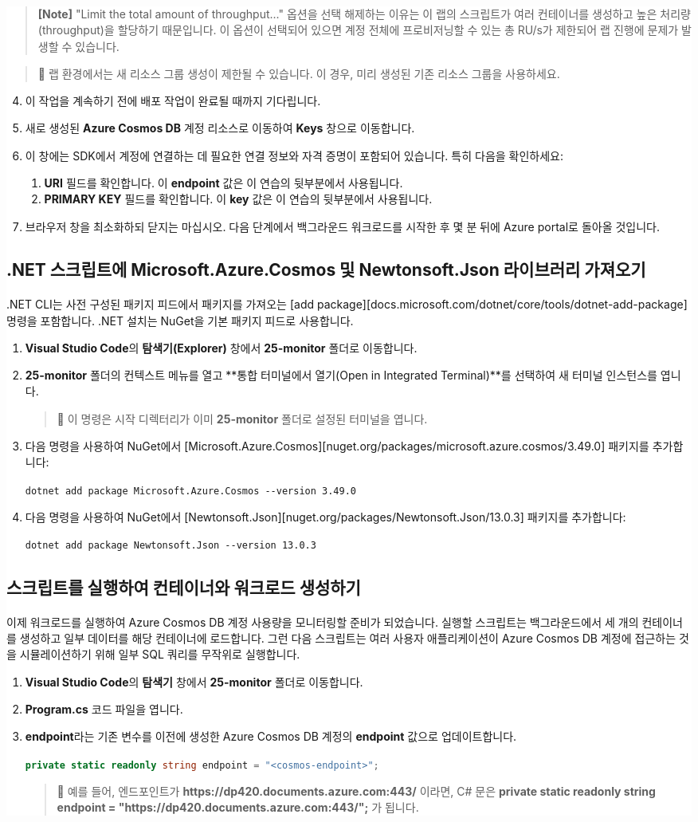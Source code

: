 > **[Note]** "Limit the total amount of throughput..." 옵션을 선택 해제하는 이유는 이 랩의 스크립트가 여러 컨테이너를 생성하고 높은 처리량(throughput)을 할당하기 때문입니다. 이 옵션이 선택되어 있으면 계정 전체에 프로비저닝할 수 있는 총 RU/s가 제한되어 랩 진행에 문제가 발생할 수 있습니다.

> &#128221; 랩 환경에서는 새 리소스 그룹 생성이 제한될 수 있습니다. 이 경우, 미리 생성된 기존 리소스 그룹을 사용하세요.

4.  이 작업을 계속하기 전에 배포 작업이 완료될 때까지 기다립니다.

5.  새로 생성된 **Azure Cosmos DB** 계정 리소스로 이동하여 **Keys** 창으로 이동합니다.

6.  이 창에는 SDK에서 계정에 연결하는 데 필요한 연결 정보와 자격 증명이 포함되어 있습니다. 특히 다음을 확인하세요:
    1.  **URI** 필드를 확인합니다. 이 **endpoint** 값은 이 연습의 뒷부분에서 사용됩니다.
    2.  **PRIMARY KEY** 필드를 확인합니다. 이 **key** 값은 이 연습의 뒷부분에서 사용됩니다.

7.  브라우저 창을 최소화하되 닫지는 마십시오. 다음 단계에서 백그라운드 워크로드를 시작한 후 몇 분 뒤에 Azure portal로 돌아올 것입니다.

## .NET 스크립트에 Microsoft.Azure.Cosmos 및 Newtonsoft.Json 라이브러리 가져오기

.NET CLI는 사전 구성된 패키지 피드에서 패키지를 가져오는 [add package][docs.microsoft.com/dotnet/core/tools/dotnet-add-package] 명령을 포함합니다. .NET 설치는 NuGet을 기본 패키지 피드로 사용합니다.

1.  **Visual Studio Code**의 **탐색기(Explorer)** 창에서 **25-monitor** 폴더로 이동합니다.

2.  **25-monitor** 폴더의 컨텍스트 메뉴를 열고 **통합 터미널에서 열기(Open in Integrated Terminal)**를 선택하여 새 터미널 인스턴스를 엽니다.

    > &#128221; 이 명령은 시작 디렉터리가 이미 **25-monitor** 폴더로 설정된 터미널을 엽니다.

3.  다음 명령을 사용하여 NuGet에서 [Microsoft.Azure.Cosmos][nuget.org/packages/microsoft.azure.cosmos/3.49.0] 패키지를 추가합니다:

    ```
    dotnet add package Microsoft.Azure.Cosmos --version 3.49.0
    ```

4.  다음 명령을 사용하여 NuGet에서 [Newtonsoft.Json][nuget.org/packages/Newtonsoft.Json/13.0.3] 패키지를 추가합니다:

    ```
    dotnet add package Newtonsoft.Json --version 13.0.3
    ```

## 스크립트를 실행하여 컨테이너와 워크로드 생성하기

이제 워크로드를 실행하여 Azure Cosmos DB 계정 사용량을 모니터링할 준비가 되었습니다. 실행할 스크립트는 백그라운드에서 세 개의 컨테이너를 생성하고 일부 데이터를 해당 컨테이너에 로드합니다. 그런 다음 스크립트는 여러 사용자 애플리케이션이 Azure Cosmos DB 계정에 접근하는 것을 시뮬레이션하기 위해 일부 SQL 쿼리를 무작위로 실행합니다.

1.  **Visual Studio Code**의 **탐색기** 창에서 **25-monitor** 폴더로 이동합니다.

2.  **Program.cs** 코드 파일을 엽니다.

3.  **endpoint**라는 기존 변수를 이전에 생성한 Azure Cosmos DB 계정의 **endpoint** 값으로 업데이트합니다.
  
    ```csharp
    private static readonly string endpoint = "<cosmos-endpoint>";
    ```

    > &#128221; 예를 들어, 엔드포인트가 **https&shy;://dp420.documents.azure.com:443/** 이라면, C# 문은 **private static readonly string endpoint = "https&shy;://dp420.documents.azure.com:443/";** 가 됩니다.
